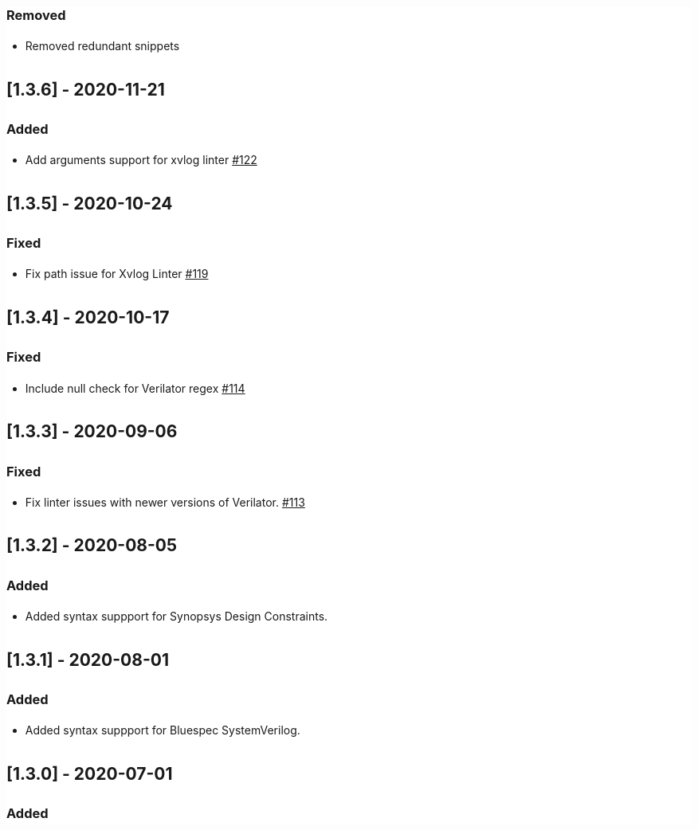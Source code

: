 ### Removed

- Removed redundant snippets

## [1.3.6] - 2020-11-21

### Added

- Add arguments support for xvlog linter [#122](https://github.com/mshr-h/vscode-verilog-hdl-support/issues/122)

## [1.3.5] - 2020-10-24

### Fixed

- Fix path issue for Xvlog Linter [#119](https://github.com/mshr-h/vscode-verilog-hdl-support/pull/119)

## [1.3.4] - 2020-10-17

### Fixed

- Include null check for Verilator regex [#114](https://github.com/mshr-h/vscode-verilog-hdl-support/pull/114)

## [1.3.3] - 2020-09-06

### Fixed

- Fix linter issues with newer versions of Verilator. [#113](https://github.com/mshr-h/vscode-verilog-hdl-support/pull/113)

## [1.3.2] - 2020-08-05

### Added

- Added syntax suppport for Synopsys Design Constraints.

## [1.3.1] - 2020-08-01

### Added

- Added syntax suppport for Bluespec SystemVerilog.

## [1.3.0] - 2020-07-01

### Added
